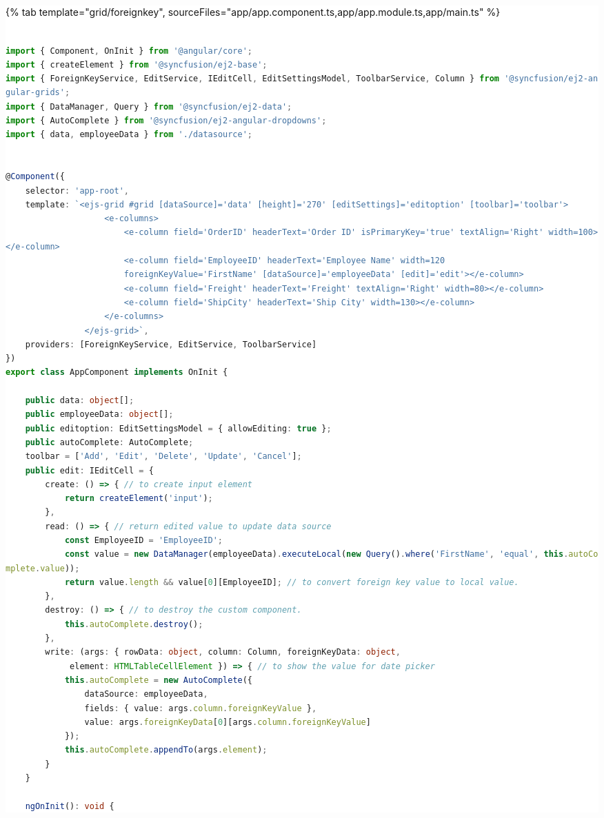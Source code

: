 {% tab template="grid/foreignkey", sourceFiles="app/app.component.ts,app/app.module.ts,app/main.ts" %}

```typescript

import { Component, OnInit } from '@angular/core';
import { createElement } from '@syncfusion/ej2-base';
import { ForeignKeyService, EditService, IEditCell, EditSettingsModel, ToolbarService, Column } from '@syncfusion/ej2-angular-grids';
import { DataManager, Query } from '@syncfusion/ej2-data';
import { AutoComplete } from '@syncfusion/ej2-angular-dropdowns';
import { data, employeeData } from './datasource';


@Component({
    selector: 'app-root',
    template: `<ejs-grid #grid [dataSource]='data' [height]='270' [editSettings]='editoption' [toolbar]='toolbar'>
                    <e-columns>
                        <e-column field='OrderID' headerText='Order ID' isPrimaryKey='true' textAlign='Right' width=100></e-column>
                        <e-column field='EmployeeID' headerText='Employee Name' width=120
                        foreignKeyValue='FirstName' [dataSource]='employeeData' [edit]='edit'></e-column>
                        <e-column field='Freight' headerText='Freight' textAlign='Right' width=80></e-column>
                        <e-column field='ShipCity' headerText='Ship City' width=130></e-column>
                    </e-columns>
                </ejs-grid>`,
    providers: [ForeignKeyService, EditService, ToolbarService]
})
export class AppComponent implements OnInit {

    public data: object[];
    public employeeData: object[];
    public editoption: EditSettingsModel = { allowEditing: true };
    public autoComplete: AutoComplete;
    toolbar = ['Add', 'Edit', 'Delete', 'Update', 'Cancel'];
    public edit: IEditCell = {
        create: () => { // to create input element
            return createElement('input');
        },
        read: () => { // return edited value to update data source
            const EmployeeID = 'EmployeeID';
            const value = new DataManager(employeeData).executeLocal(new Query().where('FirstName', 'equal', this.autoComplete.value));
            return value.length && value[0][EmployeeID]; // to convert foreign key value to local value.
        },
        destroy: () => { // to destroy the custom component.
            this.autoComplete.destroy();
        },
        write: (args: { rowData: object, column: Column, foreignKeyData: object,
             element: HTMLTableCellElement }) => { // to show the value for date picker
            this.autoComplete = new AutoComplete({
                dataSource: employeeData,
                fields: { value: args.column.foreignKeyValue },
                value: args.foreignKeyData[0][args.column.foreignKeyValue]
            });
            this.autoComplete.appendTo(args.element);
        }
    }

    ngOnInit(): void {
```